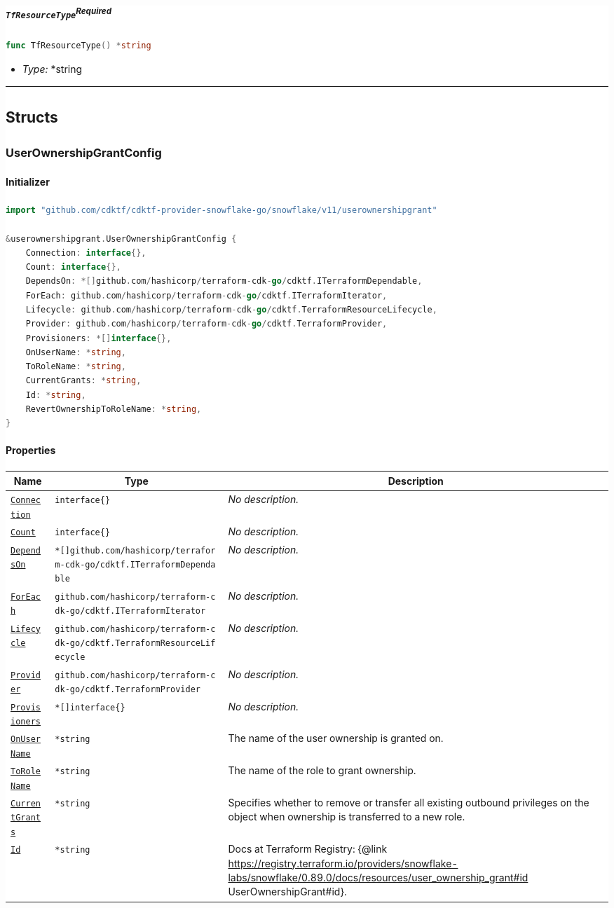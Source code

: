 
##### `TfResourceType`<sup>Required</sup> <a name="TfResourceType" id="@cdktf/provider-snowflake.userOwnershipGrant.UserOwnershipGrant.property.tfResourceType"></a>

```go
func TfResourceType() *string
```

- *Type:* *string

---

## Structs <a name="Structs" id="Structs"></a>

### UserOwnershipGrantConfig <a name="UserOwnershipGrantConfig" id="@cdktf/provider-snowflake.userOwnershipGrant.UserOwnershipGrantConfig"></a>

#### Initializer <a name="Initializer" id="@cdktf/provider-snowflake.userOwnershipGrant.UserOwnershipGrantConfig.Initializer"></a>

```go
import "github.com/cdktf/cdktf-provider-snowflake-go/snowflake/v11/userownershipgrant"

&userownershipgrant.UserOwnershipGrantConfig {
	Connection: interface{},
	Count: interface{},
	DependsOn: *[]github.com/hashicorp/terraform-cdk-go/cdktf.ITerraformDependable,
	ForEach: github.com/hashicorp/terraform-cdk-go/cdktf.ITerraformIterator,
	Lifecycle: github.com/hashicorp/terraform-cdk-go/cdktf.TerraformResourceLifecycle,
	Provider: github.com/hashicorp/terraform-cdk-go/cdktf.TerraformProvider,
	Provisioners: *[]interface{},
	OnUserName: *string,
	ToRoleName: *string,
	CurrentGrants: *string,
	Id: *string,
	RevertOwnershipToRoleName: *string,
}
```

#### Properties <a name="Properties" id="Properties"></a>

| **Name** | **Type** | **Description** |
| --- | --- | --- |
| <code><a href="#@cdktf/provider-snowflake.userOwnershipGrant.UserOwnershipGrantConfig.property.connection">Connection</a></code> | <code>interface{}</code> | *No description.* |
| <code><a href="#@cdktf/provider-snowflake.userOwnershipGrant.UserOwnershipGrantConfig.property.count">Count</a></code> | <code>interface{}</code> | *No description.* |
| <code><a href="#@cdktf/provider-snowflake.userOwnershipGrant.UserOwnershipGrantConfig.property.dependsOn">DependsOn</a></code> | <code>*[]github.com/hashicorp/terraform-cdk-go/cdktf.ITerraformDependable</code> | *No description.* |
| <code><a href="#@cdktf/provider-snowflake.userOwnershipGrant.UserOwnershipGrantConfig.property.forEach">ForEach</a></code> | <code>github.com/hashicorp/terraform-cdk-go/cdktf.ITerraformIterator</code> | *No description.* |
| <code><a href="#@cdktf/provider-snowflake.userOwnershipGrant.UserOwnershipGrantConfig.property.lifecycle">Lifecycle</a></code> | <code>github.com/hashicorp/terraform-cdk-go/cdktf.TerraformResourceLifecycle</code> | *No description.* |
| <code><a href="#@cdktf/provider-snowflake.userOwnershipGrant.UserOwnershipGrantConfig.property.provider">Provider</a></code> | <code>github.com/hashicorp/terraform-cdk-go/cdktf.TerraformProvider</code> | *No description.* |
| <code><a href="#@cdktf/provider-snowflake.userOwnershipGrant.UserOwnershipGrantConfig.property.provisioners">Provisioners</a></code> | <code>*[]interface{}</code> | *No description.* |
| <code><a href="#@cdktf/provider-snowflake.userOwnershipGrant.UserOwnershipGrantConfig.property.onUserName">OnUserName</a></code> | <code>*string</code> | The name of the user ownership is granted on. |
| <code><a href="#@cdktf/provider-snowflake.userOwnershipGrant.UserOwnershipGrantConfig.property.toRoleName">ToRoleName</a></code> | <code>*string</code> | The name of the role to grant ownership. |
| <code><a href="#@cdktf/provider-snowflake.userOwnershipGrant.UserOwnershipGrantConfig.property.currentGrants">CurrentGrants</a></code> | <code>*string</code> | Specifies whether to remove or transfer all existing outbound privileges on the object when ownership is transferred to a new role. |
| <code><a href="#@cdktf/provider-snowflake.userOwnershipGrant.UserOwnershipGrantConfig.property.id">Id</a></code> | <code>*string</code> | Docs at Terraform Registry: {@link https://registry.terraform.io/providers/snowflake-labs/snowflake/0.89.0/docs/resources/user_ownership_grant#id UserOwnershipGrant#id}. |